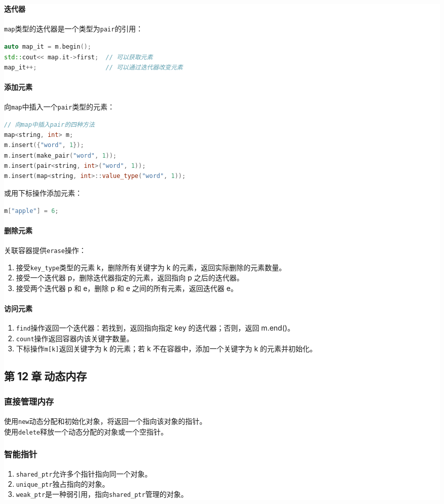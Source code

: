 #### 迭代器

`map`类型的迭代器是一个类型为`pair`的引用：

```cpp
auto map_it = m.begin();
std::cout<< map.it->first;  // 可以获取元素
map_it++;                   // 可以通过迭代器改变元素
```

#### 添加元素

向`map`中插入一个`pair`类型的元素：

```cpp
// 向map中插入pair的四种方法
map<string, int> m;
m.insert({"word", 1});
m.insert(make_pair("word", 1));
m.insert(pair<string, int>("word", 1));
m.insert(map<string, int>::value_type("word", 1));
```

或用下标操作添加元素：

```cpp
m["apple"] = 6;
```

#### 删除元素

关联容器提供`erase`操作：

1. 接受`key_type`类型的元素 k，删除所有关键字为 k 的元素，返回实际删除的元素数量。
2. 接受一个迭代器 p，删除迭代器指定的元素，返回指向 p 之后的迭代器。
3. 接受两个迭代器 p 和 e，删除 p 和 e 之间的所有元素，返回迭代器 e。

#### 访问元素

1. `find`操作返回一个迭代器：若找到，返回指向指定 key 的迭代器；否则，返回 m.end()。
2. `count`操作返回容器内该关键字数量。
3. 下标操作`m[k]`返回关键字为 k 的元素；若 k 不在容器中，添加一个关键字为 k 的元素并初始化。

## 第 12 章 动态内存

### 直接管理内存

使用`new`动态分配和初始化对象，将返回一个指向该对象的指针。  
使用`delete`释放一个动态分配的对象或一个空指针。

### 智能指针

1. `shared_ptr`允许多个指针指向同一个对象。
2. `unique_ptr`独占指向的对象。
3. `weak_ptr`是一种弱引用，指向`shared_ptr`管理的对象。
